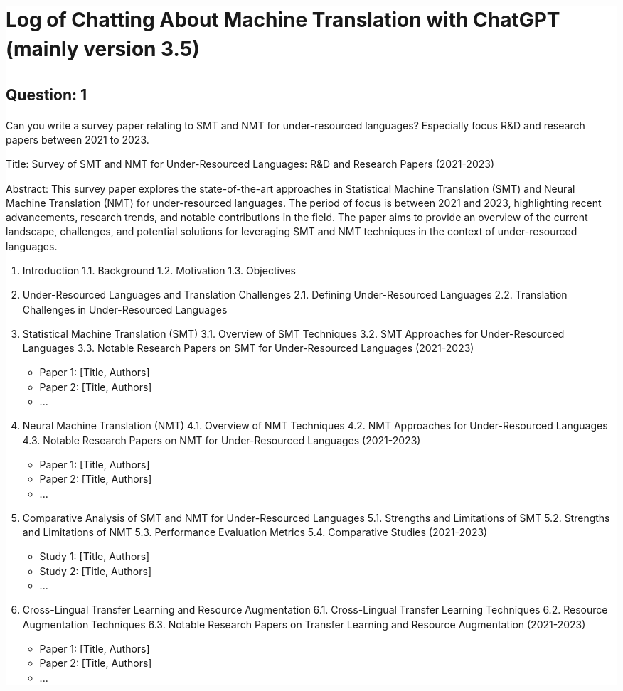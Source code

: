 # Log of Chatting About Machine Translation with ChatGPT (mainly version 3.5)

## Question: 1

Can you write a survey paper relating to SMT and NMT for under-resourced languages? Especially focus R&D and research papers between 2021 to 2023.

Title: Survey of SMT and NMT for Under-Resourced Languages: R&D and Research Papers (2021-2023)

Abstract:
This survey paper explores the state-of-the-art approaches in Statistical Machine Translation (SMT) and Neural Machine Translation (NMT) for under-resourced languages. The period of focus is between 2021 and 2023, highlighting recent advancements, research trends, and notable contributions in the field. The paper aims to provide an overview of the current landscape, challenges, and potential solutions for leveraging SMT and NMT techniques in the context of under-resourced languages.

1. Introduction
   1.1. Background
   1.2. Motivation
   1.3. Objectives

2. Under-Resourced Languages and Translation Challenges
   2.1. Defining Under-Resourced Languages
   2.2. Translation Challenges in Under-Resourced Languages

3. Statistical Machine Translation (SMT)
   3.1. Overview of SMT Techniques
   3.2. SMT Approaches for Under-Resourced Languages
   3.3. Notable Research Papers on SMT for Under-Resourced Languages (2021-2023)
      - Paper 1: [Title, Authors]
      - Paper 2: [Title, Authors]
      - ...

4. Neural Machine Translation (NMT)
   4.1. Overview of NMT Techniques
   4.2. NMT Approaches for Under-Resourced Languages
   4.3. Notable Research Papers on NMT for Under-Resourced Languages (2021-2023)
      - Paper 1: [Title, Authors]
      - Paper 2: [Title, Authors]
      - ...

5. Comparative Analysis of SMT and NMT for Under-Resourced Languages
   5.1. Strengths and Limitations of SMT
   5.2. Strengths and Limitations of NMT
   5.3. Performance Evaluation Metrics
   5.4. Comparative Studies (2021-2023)
      - Study 1: [Title, Authors]
      - Study 2: [Title, Authors]
      - ...

6. Cross-Lingual Transfer Learning and Resource Augmentation
   6.1. Cross-Lingual Transfer Learning Techniques
   6.2. Resource Augmentation Techniques
   6.3. Notable Research Papers on Transfer Learning and Resource Augmentation (2021-2023)
      - Paper 1: [Title, Authors]
      - Paper 2: [Title, Authors]
      - ...

